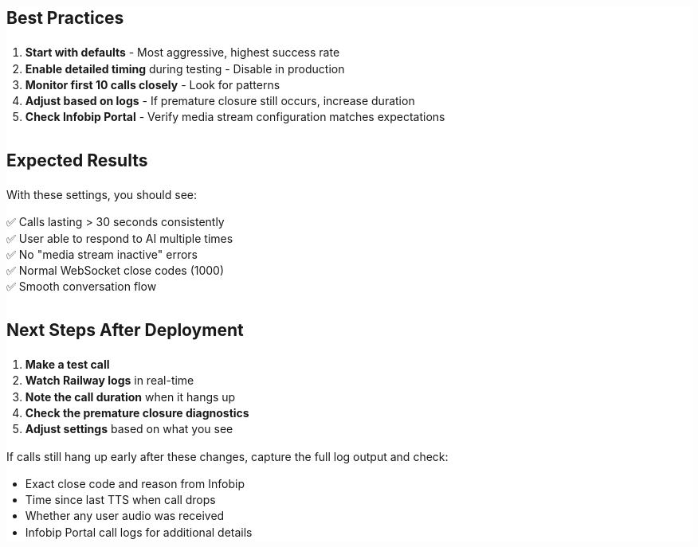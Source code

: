 ## Best Practices

1. **Start with defaults** - Most aggressive, highest success rate
2. **Enable detailed timing** during testing - Disable in production
3. **Monitor first 10 calls closely** - Look for patterns
4. **Adjust based on logs** - If premature closure still occurs, increase duration
5. **Check Infobip Portal** - Verify media stream configuration matches expectations

## Expected Results

With these settings, you should see:

✅ Calls lasting > 30 seconds consistently  
✅ User able to respond to AI multiple times  
✅ No "media stream inactive" errors  
✅ Normal WebSocket close codes (1000)  
✅ Smooth conversation flow

## Next Steps After Deployment

1. **Make a test call**
2. **Watch Railway logs** in real-time
3. **Note the call duration** when it hangs up
4. **Check the premature closure diagnostics**
5. **Adjust settings** based on what you see

If calls still hang up early after these changes, capture the full log output and check:
- Exact close code and reason from Infobip
- Time since last TTS when call drops
- Whether any user audio was received
- Infobip Portal call logs for additional details

